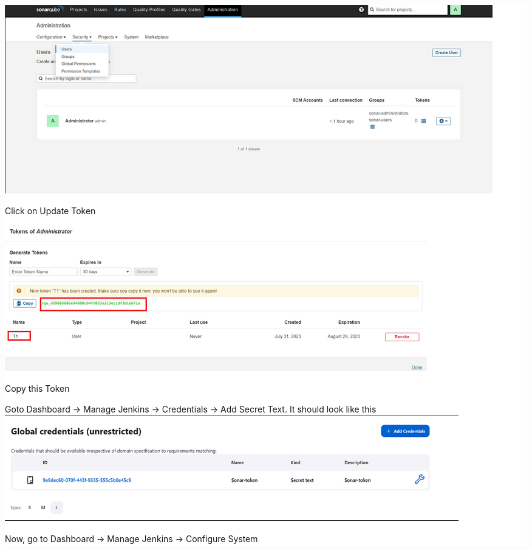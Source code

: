 ![](../Screenshots/Project%20-%203/Screenshot%20(839).png)

Click on Update Token

![](../Screenshots/Project%20-%203/Screenshot%20(840).png)

Copy this Token

Goto Dashboard → Manage Jenkins → Credentials → Add Secret Text. It should look like this
![](../Screenshots/Project%20-%203/Screenshot%20(841).png)

Now, go to Dashboard → Manage Jenkins → Configure System
